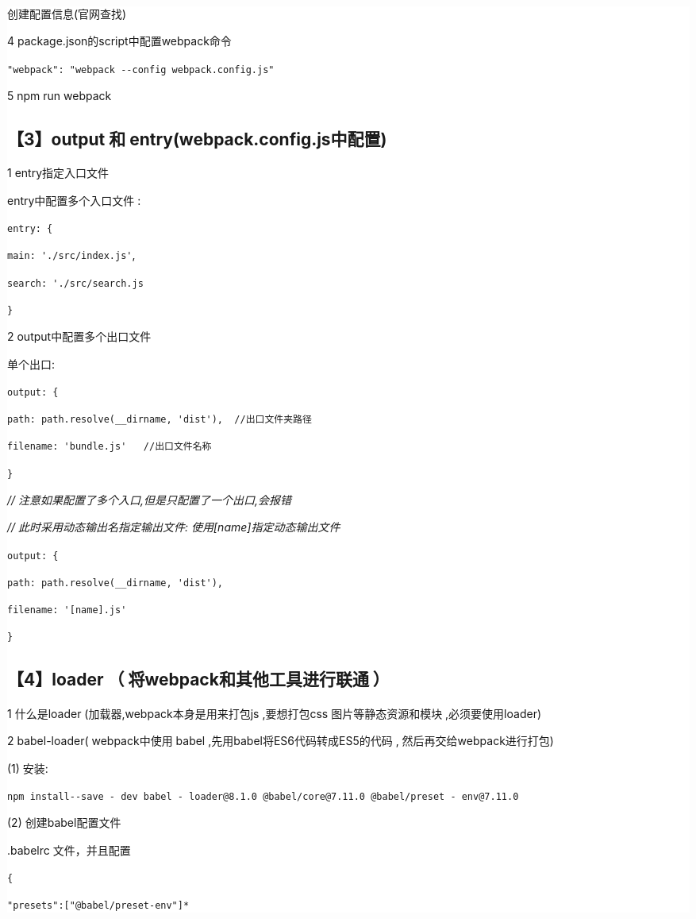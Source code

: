 创建配置信息(官网查找)

4  package.json的script中配置webpack命令

 `"webpack": "webpack --config webpack.config.js"`

5  npm run webpack

## 【3】output 和 entry(webpack.config.js中配置)

1  entry指定入口文件

entry中配置多个入口文件 :

 `entry: {`

 `main: './src/index.js'`,

 `search: './src/search.js`

 `}`

2  output中配置多个出口文件

单个出口:

`output: {`

`path: path.resolve(__dirname, 'dist'),  //出口文件夹路径`

  `filename: 'bundle.js'   //出口文件名称`

`}`

*// 注意如果配置了多个入口,但是只配置了一个出口,会报错*

*// 此时采用动态输出名指定输出文件: 使用[name]指定动态输出文件*

`output: {`

`path: path.resolve(__dirname, 'dist'),`

 `filename: '[name].js'`

 `}`

## 【4】loader （ 将webpack和其他工具进行联通 ）

1  什么是loader (加载器,webpack本身是用来打包js ,要想打包css 图片等静态资源和模块 ,必须要使用loader)

2  babel-loader( webpack中使用 babel ,先用babel将ES6代码转成ES5的代码 , 然后再交给webpack进行打包)

 (1) 安装:

`npm install--save - dev babel - loader@8.1.0 @babel/core@7.11.0 @babel/preset - env@7.11.0`

(2)  创建babel配置文件

.babelrc 文件，并且配置

`{`

`"presets":["@babel/preset-env"]*`

